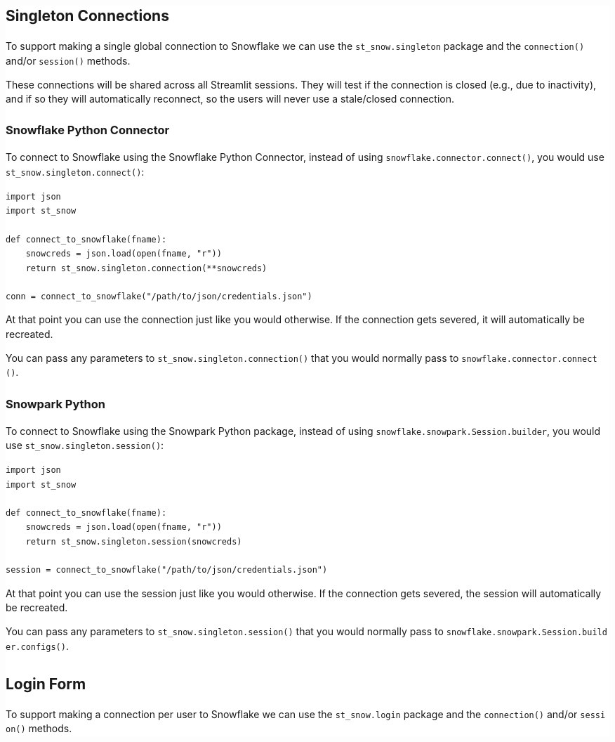 ## Singleton Connections
To support making a single global connection to Snowflake we can use the
`st_snow.singleton` package and the `connection()` and/or `session()` methods.

These connections will be shared across all Streamlit sessions. They will
test if the connection is closed (e.g., due to inactivity), and if so
they will automatically reconnect, so the users will never use a stale/closed
connection.

### Snowflake Python Connector
To connect to Snowflake using the Snowflake Python Connector, instead of 
using `snowflake.connector.connect()`, you would use `st_snow.singleton.connect()`:

```
import json
import st_snow

def connect_to_snowflake(fname):
    snowcreds = json.load(open(fname, "r"))
    return st_snow.singleton.connection(**snowcreds)

conn = connect_to_snowflake("/path/to/json/credentials.json")
```

At that point you can use the connection just like you would otherwise. If
the connection gets severed, it will automatically be recreated.

You can pass any parameters to `st_snow.singleton.connection()` that you would
normally pass to `snowflake.connector.connect()`.

### Snowpark Python
To connect to Snowflake using the Snowpark Python package, instead of 
using `snowflake.snowpark.Session.builder`, you would use `st_snow.singleton.session()`:

```
import json
import st_snow

def connect_to_snowflake(fname):
    snowcreds = json.load(open(fname, "r"))
    return st_snow.singleton.session(snowcreds)

session = connect_to_snowflake("/path/to/json/credentials.json")
```

At that point you can use the session just like you would otherwise. If
the connection gets severed, the session will automatically be recreated.

You can pass any parameters to `st_snow.singleton.session()` that you would
normally pass to `snowflake.snowpark.Session.builder.configs()`.


## Login Form
To support making a connection per user to Snowflake we can use the
`st_snow.login` package and the `connection()` and/or `session()` methods.
